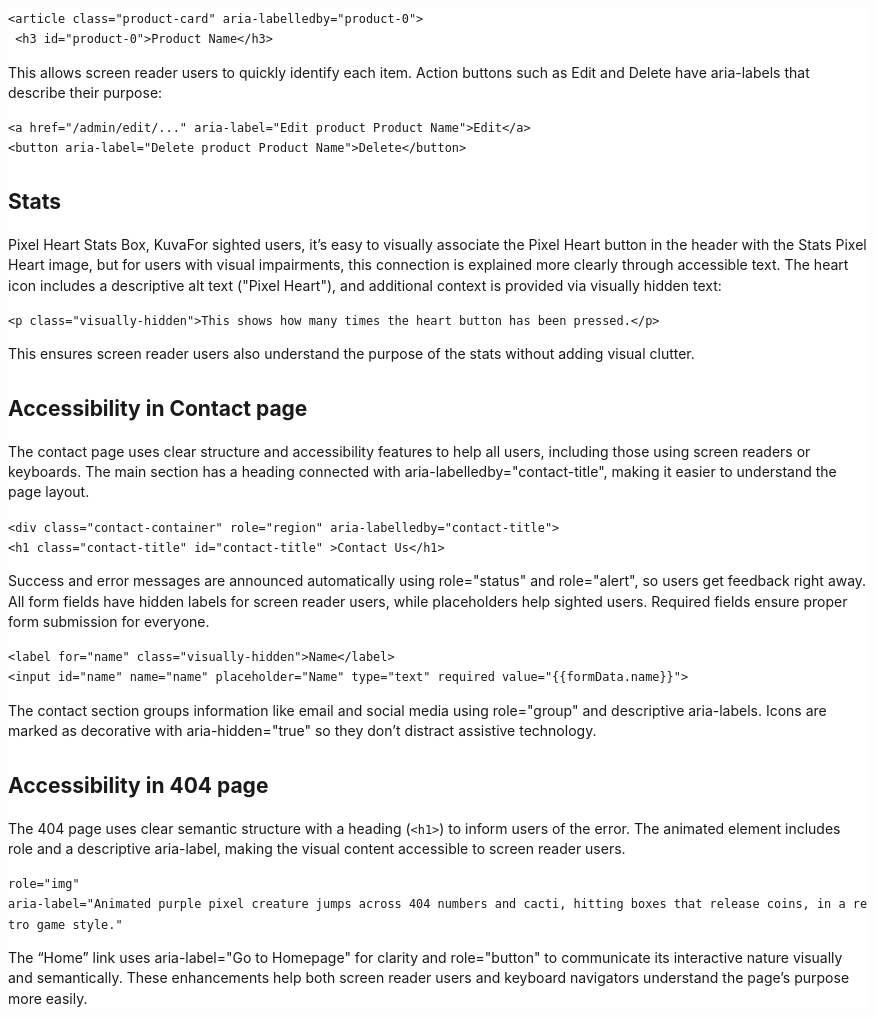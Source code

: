 `<article class="product-card" aria-labelledby="product-0"> ` <br/>
 ` <h3 id="product-0">Product Name</h3>` <br/>
 
This allows screen reader users to quickly identify each item. Action buttons such as Edit and Delete have aria-labels that describe their purpose: <br/>

`<a href="/admin/edit/..." aria-label="Edit product Product Name">Edit</a> ` <br/>
`<button aria-label="Delete product Product Name">Delete</button> ` <br/>

## Stats 

Pixel Heart Stats Box, KuvaFor sighted users, it’s easy to visually associate the Pixel Heart button in the header with the Stats Pixel Heart image, but for users with visual impairments, this connection is explained more clearly through accessible text. The heart icon includes a descriptive alt text ("Pixel Heart"), and additional context is provided via visually hidden text: 
 
 `<p class="visually-hidden">This shows how many times the heart button has been pressed.</p>` <br/>
 
This ensures screen reader users also understand the purpose of the stats without adding visual clutter. <br/>
 
## Accessibility in Contact page 

The contact page uses clear structure and accessibility features to help all users, including those using screen readers or keyboards. The main section has a heading connected with aria-labelledby="contact-title", making it easier to understand the page layout. <br/>

`<div class="contact-container" role="region" aria-labelledby="contact-title">` <br/>
`<h1 class="contact-title" id="contact-title" >Contact Us</h1>` <br/>
 
Success and error messages are announced automatically using role="status" and role="alert", so users get feedback right away. All form fields have hidden labels for screen reader users, while placeholders help sighted users. Required fields ensure proper form submission for everyone. <br/>

`<label for="name" class="visually-hidden">Name</label> ` <br/>
`<input id="name" name="name" placeholder="Name" type="text" required value="{{formData.name}}">` <br/>
 
The contact section groups information like email and social media using role="group" and descriptive aria-labels. Icons are marked as decorative with aria-hidden="true" so they don’t distract assistive technology. <br/>

## Accessibility in 404 page 

The 404 page uses clear semantic structure with a heading (`<h1>`) to inform users of the error. The animated element includes role and a descriptive aria-label, making the visual content accessible to screen reader users.  <br/>

` role="img" ` <br/>
`aria-label="Animated purple pixel creature jumps across 404 numbers and cacti, hitting boxes that release coins, in a retro game style." ` <br/>
 
The “Home” link uses aria-label="Go to Homepage" for clarity and role="button" to communicate its interactive nature visually and semantically. These enhancements help both screen reader users and keyboard navigators understand the page’s purpose more easily. <br/>

